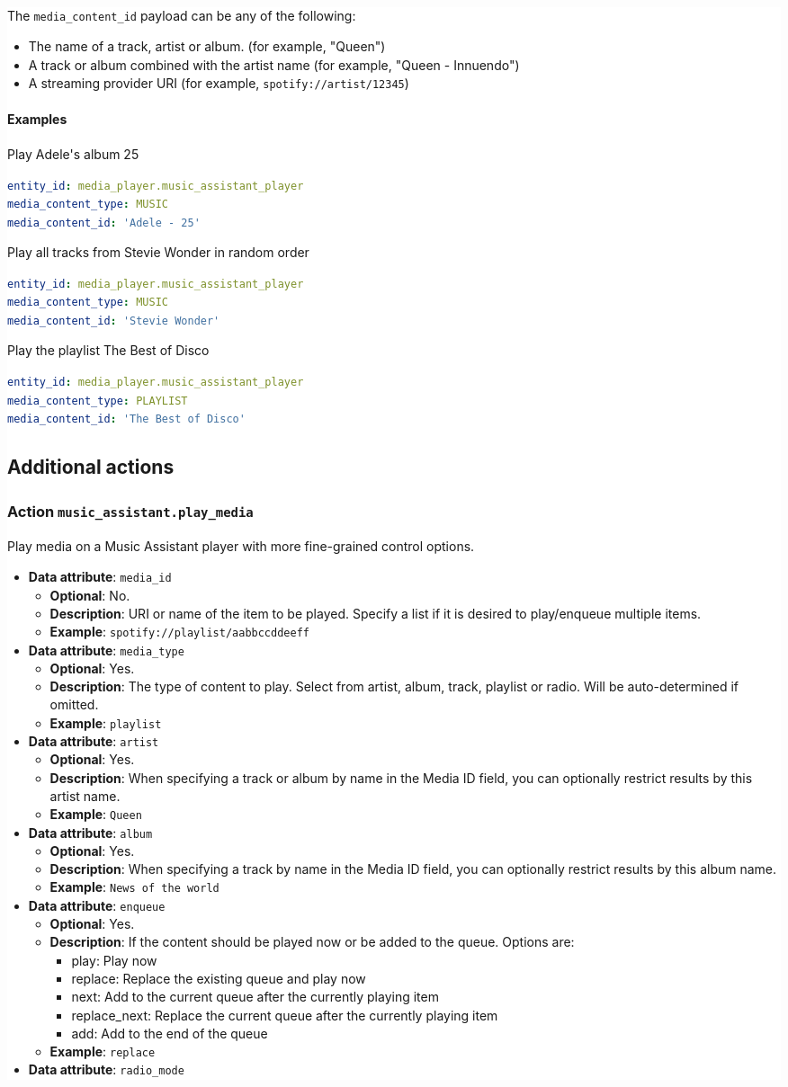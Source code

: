 The `media_content_id` payload can be any of the following:

- The name of a track, artist or album. (for example, "Queen")
- A track or album combined with the artist name (for example, "Queen - Innuendo")
- A streaming provider URI (for example, `spotify://artist/12345`)

#### Examples

Play Adele's album 25

```yaml
entity_id: media_player.music_assistant_player
media_content_type: MUSIC
media_content_id: 'Adele - 25'
```

Play all tracks from Stevie Wonder in random order

```yaml
entity_id: media_player.music_assistant_player
media_content_type: MUSIC
media_content_id: 'Stevie Wonder'
```

Play the playlist The Best of Disco

```yaml
entity_id: media_player.music_assistant_player
media_content_type: PLAYLIST
media_content_id: 'The Best of Disco'
```

## Additional actions

### Action `music_assistant.play_media`

Play media on a Music Assistant player with more fine-grained control options.

- **Data attribute**: `media_id`
  - **Optional**: No.
  - **Description**: URI or name of the item to be played. Specify a list if it is desired to play/enqueue multiple items.
  - **Example**: `spotify://playlist/aabbccddeeff`
- **Data attribute**: `media_type`
  - **Optional**: Yes.
  - **Description**: The type of content to play. Select from artist, album, track, playlist or radio. Will be auto-determined if omitted.
  - **Example**: `playlist`
- **Data attribute**: `artist`
  - **Optional**: Yes.
  - **Description**: When specifying a track or album by name in the Media ID field, you can optionally restrict results by this artist name.
  - **Example**: `Queen`
- **Data attribute**: `album`
  - **Optional**: Yes.
  - **Description**: When specifying a track by name in the Media ID field, you can optionally restrict results by this album name.
  - **Example**: `News of the world`
- **Data attribute**: `enqueue`
  - **Optional**: Yes.
  - **Description**: If the content should be played now or be added to the queue. Options are:
    - play: Play now
    - replace: Replace the existing queue and play now
    - next: Add to the current queue after the currently playing item
    - replace_next: Replace the current queue after the currently playing item
    - add: Add to the end of the queue
  - **Example**: `replace`
- **Data attribute**: `radio_mode`